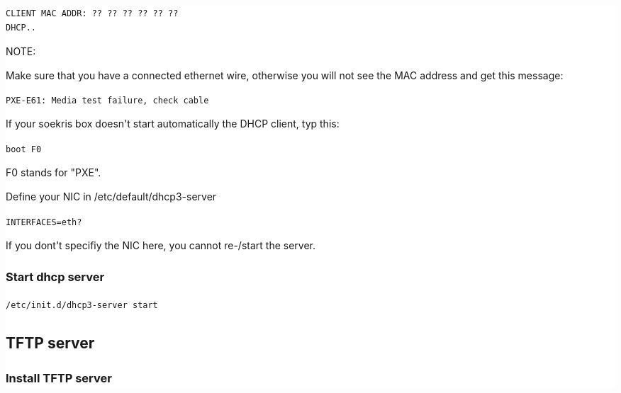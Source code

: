 


```
CLIENT MAC ADDR: ?? ?? ?? ?? ?? ??
DHCP..

```

NOTE: 


Make sure that you have a connected ethernet wire, otherwise you will not see the MAC address and get this message:




```
PXE-E61: Media test failure, check cable

```

If your soekris box doesn't start automatically the DHCP client, typ this:




```
boot F0

```

F0 stands for "PXE".


Define your NIC in /etc/default/dhcp3-server




```
INTERFACES=eth?

```

If you dont't specifiy the NIC here, you cannot re-/start the server.



###   Start dhcp server



```
/etc/init.d/dhcp3-server start

```

##   TFTP server


###   Install TFTP server


